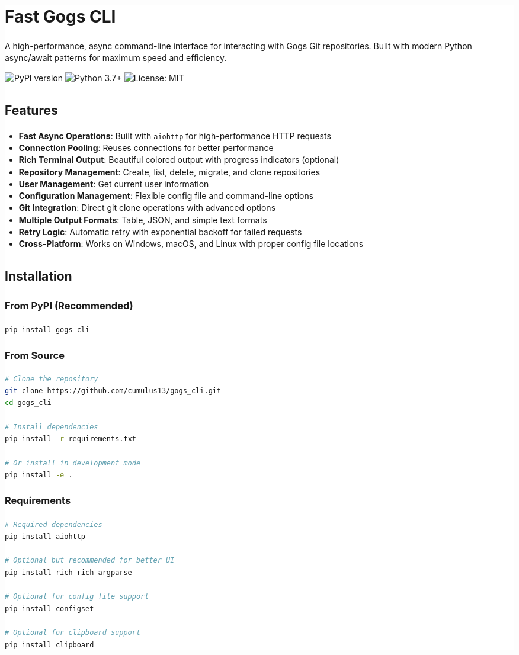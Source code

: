 # Fast Gogs CLI

A high-performance, async command-line interface for interacting with Gogs Git repositories. Built with modern Python async/await patterns for maximum speed and efficiency.

[![PyPI version](https://badge.fury.io/py/gogs-cli.svg)](https://badge.fury.io/py/gogs-cli)
[![Python 3.7+](https://img.shields.io/badge/python-3.7+-blue.svg)](https://www.python.org/downloads/)
[![License: MIT](https://img.shields.io/badge/License-MIT-yellow.svg)](https://opensource.org/licenses/MIT)

## Features

- **Fast Async Operations**: Built with `aiohttp` for high-performance HTTP requests
- **Connection Pooling**: Reuses connections for better performance
- **Rich Terminal Output**: Beautiful colored output with progress indicators (optional)
- **Repository Management**: Create, list, delete, migrate, and clone repositories
- **User Management**: Get current user information
- **Configuration Management**: Flexible config file and command-line options
- **Git Integration**: Direct git clone operations with advanced options
- **Multiple Output Formats**: Table, JSON, and simple text formats
- **Retry Logic**: Automatic retry with exponential backoff for failed requests
- **Cross-Platform**: Works on Windows, macOS, and Linux with proper config file locations

## Installation

### From PyPI (Recommended)

```bash
pip install gogs-cli
```

### From Source

```bash
# Clone the repository
git clone https://github.com/cumulus13/gogs_cli.git
cd gogs_cli

# Install dependencies
pip install -r requirements.txt

# Or install in development mode
pip install -e .
```

### Requirements

```bash
# Required dependencies
pip install aiohttp

# Optional but recommended for better UI
pip install rich rich-argparse

# Optional for config file support
pip install configset

# Optional for clipboard support
pip install clipboard
```
